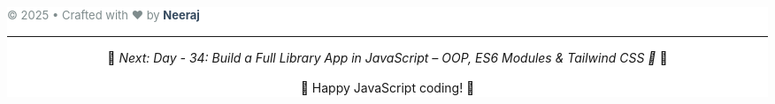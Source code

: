  <p style="font-size: 13px; color: #7f8c8d;">
    © 2025 • Crafted with ❤️ by <strong style="color: #34495e;">Neeraj</strong>
  </p>
</div>

---

<div align="center">
<p>📆 <em>Next: Day - 34: Build a Full Library App in JavaScript – OOP, ES6 Modules & Tailwind CSS 🤩 </em> 📆</p>
<p>🚀 Happy JavaScript coding! 🚀</p>

</div>